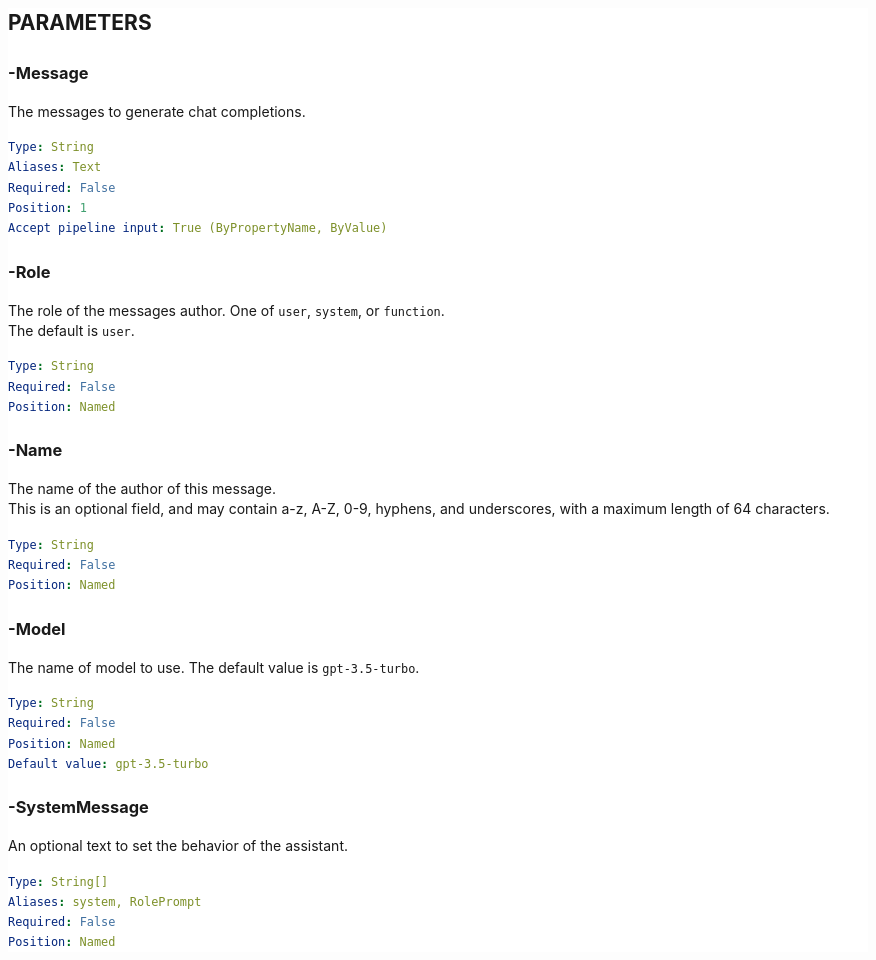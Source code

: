 ## PARAMETERS

### -Message
The messages to generate chat completions.

```yaml
Type: String
Aliases: Text
Required: False
Position: 1
Accept pipeline input: True (ByPropertyName, ByValue)
```

### -Role
The role of the messages author. One of `user`, `system`, or `function`.  
The default is `user`.

```yaml
Type: String
Required: False
Position: Named
```

### -Name
The name of the author of this message.  
This is an optional field, and may contain a-z, A-Z, 0-9, hyphens, and underscores, with a maximum length of 64 characters.

```yaml
Type: String
Required: False
Position: Named
```

### -Model
The name of model to use.
The default value is `gpt-3.5-turbo`.

```yaml
Type: String
Required: False
Position: Named
Default value: gpt-3.5-turbo
```

### -SystemMessage
An optional text to set the behavior of the assistant.

```yaml
Type: String[]
Aliases: system, RolePrompt
Required: False
Position: Named
```

